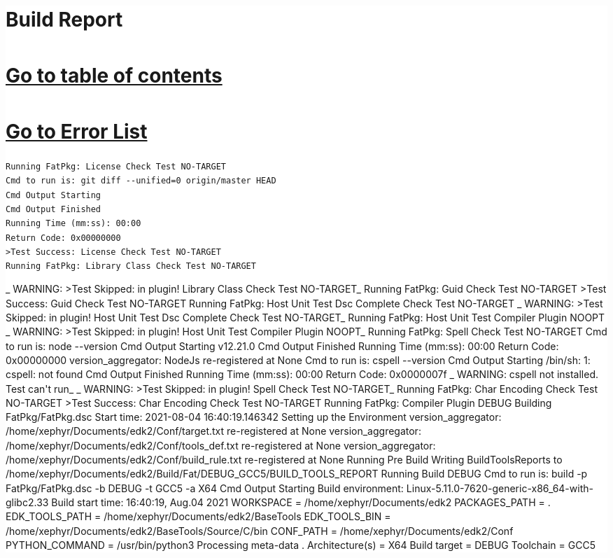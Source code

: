   # Build Report
[Go to table of contents](#table-of-contents)
=====
 [Go to Error List](#error-list)
=====
    Running FatPkg: License Check Test NO-TARGET
    Cmd to run is: git diff --unified=0 origin/master HEAD
    Cmd Output Starting
    Cmd Output Finished
    Running Time (mm:ss): 00:00
    Return Code: 0x00000000
    >Test Success: License Check Test NO-TARGET
    Running FatPkg: Library Class Check Test NO-TARGET
  _ WARNING: >Test Skipped: in plugin! Library Class Check Test NO-TARGET_
    Running FatPkg: Guid Check Test NO-TARGET
    >Test Success: Guid Check Test NO-TARGET
    Running FatPkg: Host Unit Test Dsc Complete Check Test NO-TARGET
  _ WARNING: >Test Skipped: in plugin! Host Unit Test Dsc Complete Check Test NO-TARGET_
    Running FatPkg: Host Unit Test Compiler Plugin NOOPT
  _ WARNING: >Test Skipped: in plugin! Host Unit Test Compiler Plugin NOOPT_
    Running FatPkg: Spell Check Test NO-TARGET
    Cmd to run is: node --version
    Cmd Output Starting
    v12.21.0
    Cmd Output Finished
    Running Time (mm:ss): 00:00
    Return Code: 0x00000000
    version_aggregator: NodeJs re-registered at None
    Cmd to run is: cspell --version
    Cmd Output Starting
    /bin/sh: 1: cspell: not found
    Cmd Output Finished
    Running Time (mm:ss): 00:00
    Return Code: 0x0000007f
  _ WARNING: cspell not installed.  Test can't run_
  _ WARNING: >Test Skipped: in plugin! Spell Check Test NO-TARGET_
    Running FatPkg: Char Encoding Check Test NO-TARGET
    >Test Success: Char Encoding Check Test NO-TARGET
    Running FatPkg: Compiler Plugin DEBUG
    Building FatPkg/FatPkg.dsc
    Start time: 2021-08-04 16:40:19.146342
    Setting up the Environment
    version_aggregator: /home/xephyr/Documents/edk2/Conf/target.txt re-registered at None
    version_aggregator: /home/xephyr/Documents/edk2/Conf/tools_def.txt re-registered at None
    version_aggregator: /home/xephyr/Documents/edk2/Conf/build_rule.txt re-registered at None
    Running Pre Build
    Writing BuildToolsReports to /home/xephyr/Documents/edk2/Build/Fat/DEBUG_GCC5/BUILD_TOOLS_REPORT
    Running Build DEBUG
    Cmd to run is: build -p FatPkg/FatPkg.dsc -b DEBUG -t GCC5 -a X64
    Cmd Output Starting
    Build environment: Linux-5.11.0-7620-generic-x86_64-with-glibc2.33
    Build start time: 16:40:19, Aug.04 2021
    WORKSPACE        = /home/xephyr/Documents/edk2
    PACKAGES_PATH    = .
    EDK_TOOLS_PATH   = /home/xephyr/Documents/edk2/BaseTools
    EDK_TOOLS_BIN    = /home/xephyr/Documents/edk2/BaseTools/Source/C/bin
    CONF_PATH        = /home/xephyr/Documents/edk2/Conf
    PYTHON_COMMAND   = /usr/bin/python3
    Processing meta-data .
    Architecture(s)  = X64
    Build target     = DEBUG
    Toolchain        = GCC5